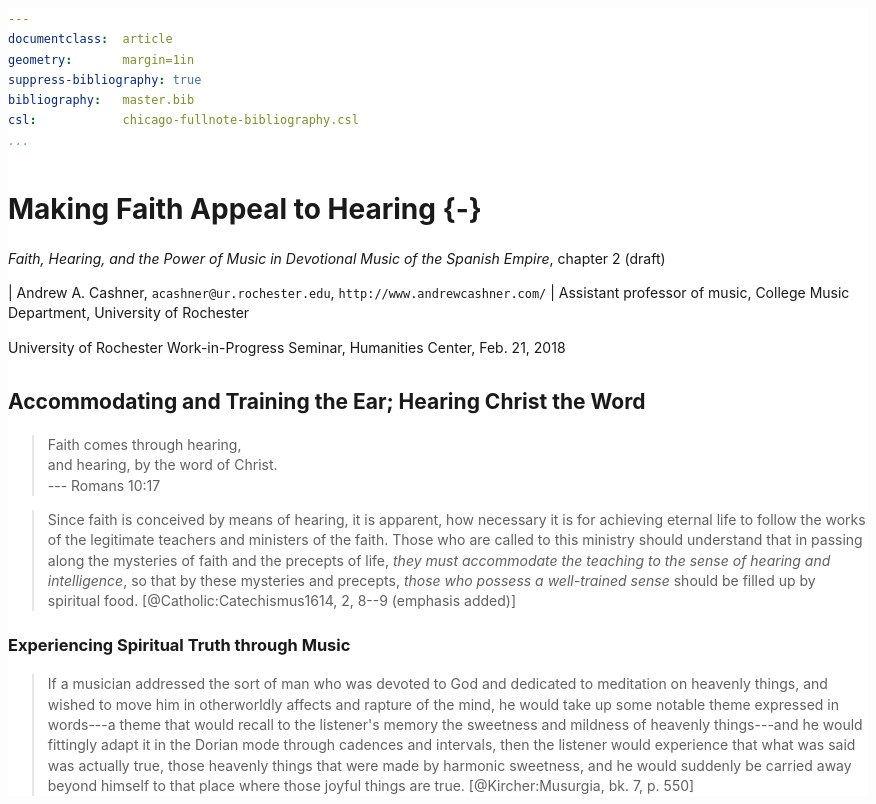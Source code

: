 ```yaml
---
documentclass:  article
geometry:       margin=1in
suppress-bibliography: true
bibliography:   master.bib
csl:            chicago-fullnote-bibliography.csl
...
```



# Making Faith Appeal to Hearing  {-}

*Faith, Hearing, and the Power of Music in Devotional Music of the Spanish Empire*, chapter 2 (draft)

| Andrew A. Cashner, `acashner@ur.rochester.edu`, `http://www.andrewcashner.com/`
| Assistant professor of music,  College Music Department, University of Rochester


University of Rochester Work-in-Progress Seminar, Humanities Center, Feb. 21, 2018

## Accommodating and Training the Ear; Hearing Christ the Word

> Faith comes through hearing,\
> and hearing, by the word of Christ.\
> --- Romans 10:17

> Since faith is conceived by means of hearing, it is apparent, how
> necessary it is for achieving eternal life to follow the works of the
> legitimate teachers and ministers of the faith. Those who are called to
> this ministry should understand that in passing along the mysteries of faith
> and the precepts of life, *they must accommodate the teaching to the sense of
> hearing and intelligence*, so that by these mysteries and precepts, *those
> who possess a well-trained sense* should be filled up by spiritual food.
[@Catholic:Catechismus1614, 2, 8--9 (emphasis added)]

### Experiencing Spiritual Truth through Music

> If a musician addressed the sort of man who was
> devoted to God and dedicated to meditation on heavenly things, and wished to
> move him in otherworldly affects and rapture of the mind, he would take up
> some notable theme expressed in words---a theme that would recall to the
> listener's memory the sweetness and mildness of heavenly things---and he would
> fittingly adapt it in the Dorian mode through cadences and intervals, then
> the listener would experience that what was said was actually true, those
> heavenly things that were made by harmonic sweetness, and he would suddenly be
> carried away beyond himself to that place where those joyful things are
> true. 
[@Kircher:Musurgia, bk. 7, p. 550]
